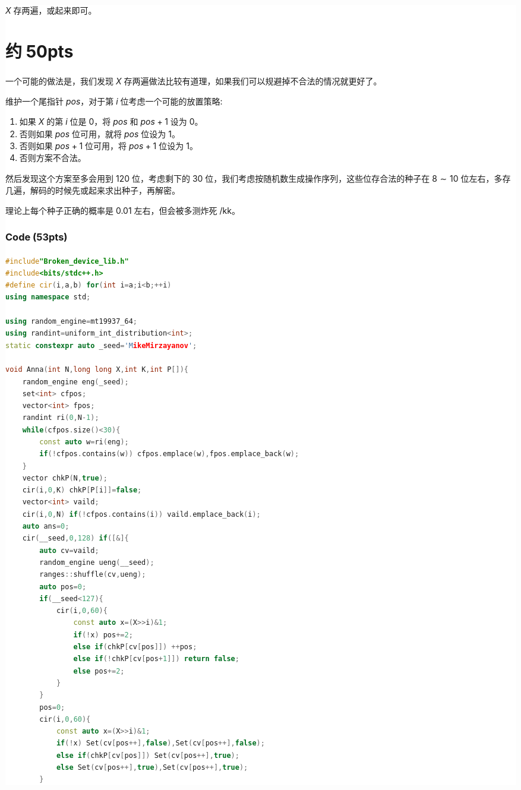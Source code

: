 $X$ 存两遍，或起来即可。

# 约 50pts 

一个可能的做法是，我们发现 $X$ 存两遍做法比较有道理，如果我们可以规避掉不合法的情况就更好了。

维护一个尾指针 $pos$，对于第 $i$ 位考虑一个可能的放置策略:

1. 如果 $X$ 的第 $i$ 位是 $0$，将 $pos$ 和 $pos+1$ 设为 $0$。
2. 否则如果 $pos$ 位可用，就将 $pos$ 位设为 $1$。
3. 否则如果 $pos+1$ 位可用，将 $pos+1$ 位设为 $1$。
4. 否则方案不合法。

然后发现这个方案至多会用到 $120$ 位，考虑剩下的 $30$ 位，我们考虑按随机数生成操作序列，这些位存合法的种子在 $8 \sim 10$ 位左右，多存几遍，解码的时候先或起来求出种子，再解密。

理论上每个种子正确的概率是 $0.01$ 左右，但会被多测炸死 /kk。

### Code (53pts)

```cpp
#include"Broken_device_lib.h"
#include<bits/stdc++.h>
#define cir(i,a,b) for(int i=a;i<b;++i)
using namespace std;

using random_engine=mt19937_64;
using randint=uniform_int_distribution<int>;
static constexpr auto _seed='MikeMirzayanov';

void Anna(int N,long long X,int K,int P[]){
    random_engine eng(_seed);
    set<int> cfpos;
    vector<int> fpos;
    randint ri(0,N-1);
    while(cfpos.size()<30){
        const auto w=ri(eng);
        if(!cfpos.contains(w)) cfpos.emplace(w),fpos.emplace_back(w);
    }
    vector chkP(N,true);
    cir(i,0,K) chkP[P[i]]=false;
    vector<int> vaild;
    cir(i,0,N) if(!cfpos.contains(i)) vaild.emplace_back(i);
    auto ans=0;
    cir(__seed,0,128) if([&]{
        auto cv=vaild;
        random_engine ueng(__seed);
        ranges::shuffle(cv,ueng);
        auto pos=0;
        if(__seed<127){
            cir(i,0,60){
                const auto x=(X>>i)&1;
                if(!x) pos+=2;
                else if(chkP[cv[pos]]) ++pos;
                else if(!chkP[cv[pos+1]]) return false;
                else pos+=2;
            }
        }
        pos=0;
        cir(i,0,60){
            const auto x=(X>>i)&1;
            if(!x) Set(cv[pos++],false),Set(cv[pos++],false);
            else if(chkP[cv[pos]]) Set(cv[pos++],true);
            else Set(cv[pos++],true),Set(cv[pos++],true);
        }
```

[problemUrl]: https://atcoder.jp/contests/joisc2017/tasks/joisc2017_e